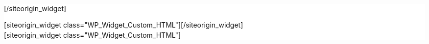 <input type="hidden" value="{&quot;instance&quot;:{&quot;title&quot;:&quot;&quot;,&quot;content&quot;:&quot;[axoft_button url=\&quot;https:\/\/tayudas.axoft.com\/desarrollo\/documentos\/?modulos=afa\&quot; target=\&quot;self\&quot; style=\&quot;noise\&quot; background=\&quot;#F5F5F5\&quot; color=\&quot;#000000\&quot; size=\&quot;6\&quot; wide=\&quot;yes\&quot; center=\&quot;yes\&quot; radius=\&quot;auto\&quot;]Documentos[\/axoft_button]&quot;,&quot;id&quot;:&quot;custom_html-6650003&quot;,&quot;option_name&quot;:&quot;widget_custom_html&quot;},&quot;args&quot;:{&quot;before_widget&quot;:&quot;&lt;div id=\&quot;panel-w5be999f14c36b-1-1-0\&quot; class=\&quot;so-panel widget widget_custom_html panel-first-child panel-last-child\&quot; data-index=\&quot;3\&quot; data-style=\&quot;{&amp;quot;id&amp;quot;:&amp;quot;&amp;quot;,&amp;quot;class&amp;quot;:&amp;quot;&amp;quot;,&amp;quot;widget_css&amp;quot;:&amp;quot;&amp;quot;,&amp;quot;mobile_css&amp;quot;:&amp;quot;&amp;quot;,&amp;quot;margin&amp;quot;:&amp;quot;&amp;quot;,&amp;quot;padding&amp;quot;:&amp;quot;&amp;quot;,&amp;quot;mobile_padding&amp;quot;:&amp;quot;&amp;quot;,&amp;quot;background&amp;quot;:&amp;quot;&amp;quot;,&amp;quot;background_image_attachment&amp;quot;:&amp;quot;0&amp;quot;,&amp;quot;background_image_attachment_fallback&amp;quot;:&amp;quot;&amp;quot;,&amp;quot;background_display&amp;quot;:&amp;quot;tile&amp;quot;,&amp;quot;border_color&amp;quot;:&amp;quot;&amp;quot;,&amp;quot;font_color&amp;quot;:&amp;quot;&amp;quot;,&amp;quot;link_color&amp;quot;:&amp;quot;&amp;quot;}\&quot; &gt;&quot;,&quot;after_widget&quot;:&quot;&lt;\/div&gt;&quot;,&quot;before_title&quot;:&quot;&lt;h3 class=\&quot;widget-title\&quot;&gt;&quot;,&quot;after_title&quot;:&quot;&lt;\/h3&gt;&quot;,&quot;widget_id&quot;:&quot;widget-1-1-0&quot;}}" />[/siteorigin_widget]</div></div><div id="pgc-w5be999f14c36b-1-2"  class="panel-grid-cell"  data-weight="0.25" ><div id="panel-w5be999f14c36b-1-2-0" class="so-panel widget widget_custom_html panel-first-child panel-last-child" data-index="4" data-style="{&quot;id&quot;:&quot;&quot;,&quot;class&quot;:&quot;&quot;,&quot;widget_css&quot;:&quot;&quot;,&quot;mobile_css&quot;:&quot;&quot;,&quot;margin&quot;:&quot;&quot;,&quot;padding&quot;:&quot;&quot;,&quot;mobile_padding&quot;:&quot;&quot;,&quot;background&quot;:&quot;&quot;,&quot;background_image_attachment&quot;:&quot;0&quot;,&quot;background_image_attachment_fallback&quot;:&quot;&quot;,&quot;background_display&quot;:&quot;tile&quot;,&quot;border_color&quot;:&quot;&quot;,&quot;font_color&quot;:&quot;&quot;,&quot;link_color&quot;:&quot;&quot;}" >[siteorigin_widget class="WP_Widget_Custom_HTML"]<input type="hidden" value="{&quot;instance&quot;:{&quot;title&quot;:&quot;&quot;,&quot;content&quot;:&quot;[axoft_button url=\&quot;https:\/\/tayudas.axoft.com\/desarrollo\/videos\/?modulos=afa\&quot; target=\&quot;self\&quot; style=\&quot;noise\&quot; background=\&quot;#F5F5F5\&quot; color=\&quot;#000000\&quot; size=\&quot;6\&quot; wide=\&quot;yes\&quot; center=\&quot;yes\&quot; radius=\&quot;auto\&quot;]Videos[\/axoft_button]&quot;,&quot;id&quot;:&quot;custom_html-6650004&quot;,&quot;option_name&quot;:&quot;widget_custom_html&quot;},&quot;args&quot;:{&quot;before_widget&quot;:&quot;&lt;div id=\&quot;panel-w5be999f14c36b-1-2-0\&quot; class=\&quot;so-panel widget widget_custom_html panel-first-child panel-last-child\&quot; data-index=\&quot;4\&quot; data-style=\&quot;{&amp;quot;id&amp;quot;:&amp;quot;&amp;quot;,&amp;quot;class&amp;quot;:&amp;quot;&amp;quot;,&amp;quot;widget_css&amp;quot;:&amp;quot;&amp;quot;,&amp;quot;mobile_css&amp;quot;:&amp;quot;&amp;quot;,&amp;quot;margin&amp;quot;:&amp;quot;&amp;quot;,&amp;quot;padding&amp;quot;:&amp;quot;&amp;quot;,&amp;quot;mobile_padding&amp;quot;:&amp;quot;&amp;quot;,&amp;quot;background&amp;quot;:&amp;quot;&amp;quot;,&amp;quot;background_image_attachment&amp;quot;:&amp;quot;0&amp;quot;,&amp;quot;background_image_attachment_fallback&amp;quot;:&amp;quot;&amp;quot;,&amp;quot;background_display&amp;quot;:&amp;quot;tile&amp;quot;,&amp;quot;border_color&amp;quot;:&amp;quot;&amp;quot;,&amp;quot;font_color&amp;quot;:&amp;quot;&amp;quot;,&amp;quot;link_color&amp;quot;:&amp;quot;&amp;quot;}\&quot; &gt;&quot;,&quot;after_widget&quot;:&quot;&lt;\/div&gt;&quot;,&quot;before_title&quot;:&quot;&lt;h3 class=\&quot;widget-title\&quot;&gt;&quot;,&quot;after_title&quot;:&quot;&lt;\/h3&gt;&quot;,&quot;widget_id&quot;:&quot;widget-1-2-0&quot;}}" />[/siteorigin_widget]</div></div><div id="pgc-w5be999f14c36b-1-3"  class="panel-grid-cell"  data-weight="0.25" ><div id="panel-w5be999f14c36b-1-3-0" class="so-panel widget widget_custom_html panel-first-child panel-last-child" data-index="5" data-style="{&quot;id&quot;:&quot;&quot;,&quot;class&quot;:&quot;&quot;,&quot;widget_css&quot;:&quot;&quot;,&quot;mobile_css&quot;:&quot;&quot;,&quot;margin&quot;:&quot;&quot;,&quot;padding&quot;:&quot;&quot;,&quot;mobile_padding&quot;:&quot;&quot;,&quot;background&quot;:&quot;&quot;,&quot;background_image_attachment&quot;:&quot;0&quot;,&quot;background_image_attachment_fallback&quot;:&quot;&quot;,&quot;background_display&quot;:&quot;tile&quot;,&quot;border_color&quot;:&quot;&quot;,&quot;font_color&quot;:&quot;&quot;,&quot;link_color&quot;:&quot;&quot;}" >[siteorigin_widget class="WP_Widget_Custom_HTML"]